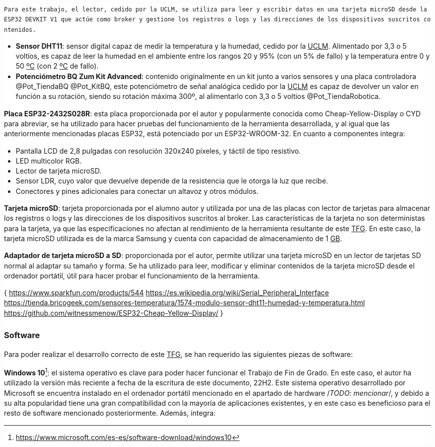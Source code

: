 	Para este trabajo, el lector, cedido por la UCLM, se utiliza para leer y escribir datos en una tarjeta microSD desde la ESP32 DEVKIT V1 que actúe como broker y gestione los registros o logs y las direcciones de los dispositivos suscritos contenidos. 
 - **Sensor DHT11**: sensor digital capaz de medir la temperatura y la humedad, cedido por la [UCLM](#UCLM). Alimentado por 3,3 o 5 voltios, es capaz de leer la humedad en el ambiente entre los rangos 20 y 95% (con un 5% de fallo) y la temperatura entre 0 y 50 [ºC](#ºC) (con 2 [ºC](#ºC) de fallo).
 - **Potenciómetro BQ Zum Kit Advanced**: contenido originalmente en un kit junto a varios sensores y una placa controladora @Pot_TiendaBQ @Pot_KitBQ, este potenciómetro de señal analógica cedido por la [UCLM](#UCLM) es capaz de devolver un valor en función a su rotación, siendo su rotación máxima 300º, al alimentarlo con 3,3 o 5 voltios @Pot_TiendaRobotica.

**Placa ESP32-2432S028R**: esta placa proporcionada por el autor y popularmente conocida como Cheap-Yellow-Display o CYD para abreviar, se ha utilizado para hacer pruebas del funcionamiento de la herramienta desarrollada, y al igual que las anteriormente mencionadas placas ESP32, está potenciado por un ESP32-WROOM-32. En cuanto a componentes integra:

 - Pantalla LCD de 2,8 pulgadas con resolución 320x240 píxeles, y táctil de tipo resistivo.
 - LED multicolor RGB.
 - Lector de tarjeta microSD.
 - Sensor LDR, cuyo valor que devuelve depende de la resistencia que le otorga la luz que recibe.
 - Conectores y pines adicionales para conectar un altavoz y otros módulos.

**Tarjeta microSD**: tarjeta proporcionada por el alumno autor y utilizada por una de las placas con lector de tarjetas para almacenar los registros o logs y las direcciones de los dispositivos suscritos al broker. Las características de la tarjeta no son deterministas para la tarjeta, ya que las especificaciones no afectan al rendimiento de la herramienta resultante de este [TFG](#TFG). En este caso, la tarjeta microSD utilizada es de la marca Samsung y cuenta con capacidad de almacenamiento de 1 [GB](#GB).

**Adaptador de tarjeta microSD a SD**: proporcionada por el autor, permite utilizar una tarjeta microSD en un lector de tarjetas SD normal al adaptar su tamaño y forma. Se ha utilizado para leer, modificar y eliminar contenidos de la tarjeta microSD desde el ordenador portátil, útil para hacer probar el funcionamiento de la herramienta.

{
	https://www.sparkfun.com/products/544
	https://es.wikipedia.org/wiki/Serial_Peripheral_Interface
	https://tienda.bricogeek.com/sensores-temperatura/1574-modulo-sensor-dht11-humedad-y-temperatura.html
	https://github.com/witnessmenow/ESP32-Cheap-Yellow-Display/
}

### Software

Para poder realizar el desarrollo correcto de este [TFG](#TFG), se han requerido las siguientes piezas de software:

**Windows 10**[^herramientasSw:w10]: el sistema operativo es clave para poder hacer funcionar el Trabajo de Fin de Grado. En este caso, el autor ha utilizado la versión más reciente a fecha de la escritura de este documento, 22H2. Este sistema operativo desarrollado por Microsoft se encuentra instalado en el ordenador portátil mencionado en el apartado de hardware /*TODO: mencionar*/, y debido a su alta popularidad tiene una gran compatibilidad con la mayoría de aplicaciones existentes, y en este caso es beneficioso para el resto de software mencionado posteriormente. Además, integra:


[^herramientasSw:w10]: <https://www.microsoft.com/es-es/software-download/windows10>
[^herramientasSw:driver]: <https://www.wch-ic.com/downloads/CH341SER_ZIP.html>
[^herramientasSw:gh]: <https://github.com/>
[^herramientasSw:ghDesktop]: <https://desktop.github.com/>
[^herramientasSw:vsc]: <https://code.visualstudio.com/>
[^herramientasSw:vscPlatformIO]: <https://marketplace.visualstudio.com/items?itemName=platformio.platformio-ide>
[^herramientasSw:vscCppPack]: <https://marketplace.visualstudio.com/items?itemName=ms-vscode.cpptools-extension-pack>
[^herramientasSw:vscGHCopilot]: <https://marketplace.visualstudio.com/items?itemName=GitHub.copilot>
[^herramientasSw:vscBetterComments]: <https://marketplace.visualstudio.com/items?itemName=aaron-bond.better-comments>
[^herramientasSw:vscTodoHighlight]: <https://marketplace.visualstudio.com/items?itemName=wayou.vscode-todo-highlight>
[^herramientasSw:vscTodoTree]: <https://marketplace.visualstudio.com/items?itemName=Gruntfuggly.todo-tree>
[^herramientasSw:vscSpellChecker]: <https://marketplace.visualstudio.com/items?itemName=streetsidesoftware.code-spell-checker>
[^herramientasSw:vscDoxygenDoc]: <https://marketplace.visualstudio.com/items?itemName=cschlosser.doxdocgen>
[^herramientasSw:platformIO]: <https://platformio.org/>
[^herramientasSw:platformIOReg]: <https://registry.platformio.org/>
[^herramientasSw:trello]: <https://trello.com/es>
[^herramientasSw:trelloGH]: <https://trello.com/power-ups/55a5d916446f517774210004/github>
[^herramientasSw:trelloSmartFields]: <https://trello.com/power-ups/5e2212c3ba57415ef2ef9352/smart-fields>
[^herramientasSw:doxygen]: <https://doxygen.nl/>
[^herramientasSw:doxygenAwesome]: <https://jothepro.github.io/doxygen-awesome-css/>
[^herramientasSw:plantilla]: <https://www.felixalbertos.com/resources/downloads/tfg_template.html>
[^herramientasSw:teams]: <https://www.microsoft.com/es-es/microsoft-teams/group-chat-software/>
[^herramientasSw:visio]: https://www.microsoft.com/es-es/microsoft-365/visio/flowchart-software/
[^herramientasSw:inkscape]: <https://inkscape.org/es/>
[^herramientasSw:firefox]: <https://www.mozilla.org/es-ES/firefox/new/>
[^herramientasSw:edge]: <https://www.microsoft.com/es-es/edge/>
[^herramientasSw:freeRtos]: <https://www.freertos.org/>
[^herramientasSw:arduinoJson]: <https://registry.platformio.org/libraries/bblanchon/ArduinoJson>
[^herramientasSw:elog]: <https://registry.platformio.org/libraries/x385832/Elog>